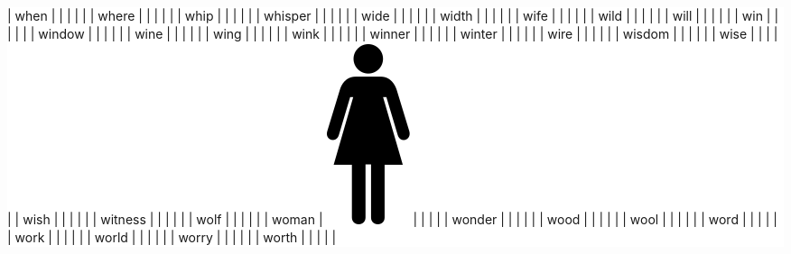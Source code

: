 | when |  |  |  |  |
| where |  |  |  |  |
| whip |  |  |  |  |
| whisper |  |  |  |  |
| wide |  |  |  |  |
| width |  |  |  |  |
| wife |  |  |  |  |
| wild |  |  |  |  |
| will |  |  |  |  |
| win |  |  |  |  |
| window |  |  |  |  |
| wine |  |  |  |  |
| wing |  |  |  |  |
| wink |  |  |  |  |
| winner |  |  |  |  |
| winter |  |  |  |  |
| wire |  |  |  |  |
| wisdom |  |  |  |  |
| wise |  |  |  |  |
| wish |  |  |  |  |
| witness |  |  |  |  |
| wolf |  |  |  |  |
| woman | <img src="pictograms/woman.svg"> |  |  |  |
| wonder |  |  |  |  |
| wood |  |  |  |  |
| wool |  |  |  |  |
| word |  |  |  |  |
| work |  |  |  |  |
| world |  |  |  |  |
| worry |  |  |  |  |
| worth |  |  |  |  |